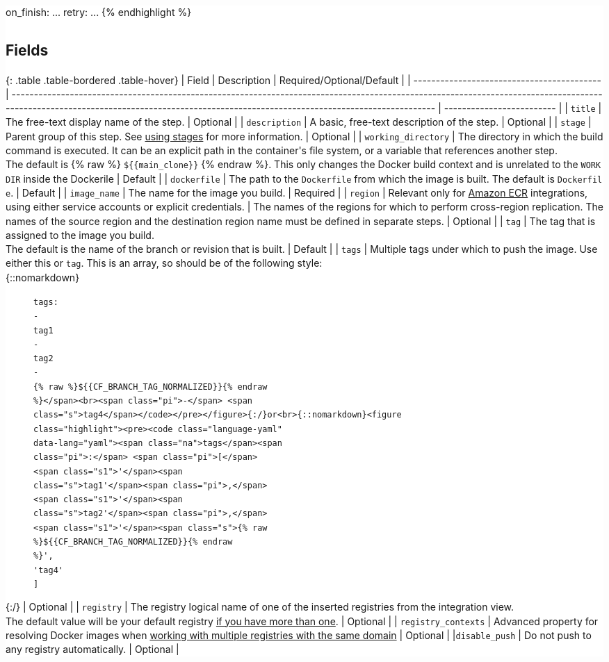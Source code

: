   on_finish:
    ...
  retry:
    ...
{% endhighlight %}

## Fields

{: .table .table-bordered .table-hover}
| Field                                      | Description                                                                                                                                                                                                                          | Required/Optional/Default |
| ------------------------------------------ | ------------------------------------------------------------------------------------------------------------------------------------------------------------------------------------------------------------------------------------ | ------------------------- |
| `title`                                    | The free-text display name of the step.                                                                                                                                                                                              | Optional                  |
| `description`                              | A basic, free-text description of the step.                                                                                                                                                                                          | Optional                  |
| `stage`                              | Parent group of this step. See [using stages]({{site.baseurl}}/docs/codefresh-yaml/stages/) for more information.                                                                                                                                                                                          | Optional                  |
| `working_directory`                        | The directory in which the build command is executed. It can be an explicit path in the container's file system, or a variable that references another step. <br>The default is {% raw %} `${{main_clone}}` {% endraw %}. This only changes the Docker build context and is unrelated to the `WORKDIR` inside the Dockerile           | Default                   |
| `dockerfile`                               | The path to the `Dockerfile` from which the image is built. The default is `Dockerfile`.                                                                                                                                             | Default                   |
| `image_name`                               | The name for the image you build.                                                                                                                                                                                                    | Required                  |
| `region`                               | Relevant only for [Amazon ECR](https://codefresh.io/docs/docs/integrations/docker-registries/amazon-ec2-container-registry/) integrations, using either service accounts or explicit credentials. | The names of the regions for which to perform cross-region replication. The names of the source region and the destination region name must be defined in separate steps.                                                                                                                                                                                | Optional                  |
| `tag`                                      | The tag that is assigned to the image you build. <br>The default is the name of the branch or revision that is built.                                                                                                                | Default                   |
| `tags`                                     | Multiple tags under which to push the image. Use either this or `tag`. This is an array, so should be of the following style: <br> {::nomarkdown}<figure class="highlight"><pre><code class="language-yaml" data-lang="yaml"><span class="na">tags</span><span class="pi">:</span><br><span class="pi">-</span> <span class="s">tag1</span><br><span class="pi">-</span> <span class="s">tag2</span><br><span class="pi">-</span> <span class="s">{% raw %}${{CF_BRANCH_TAG_NORMALIZED}}{% endraw %}</span><br><span class="pi">-</span> <span class="s">tag4</span></code></pre></figure>{:/}or<br>{::nomarkdown}<figure class="highlight"><pre><code class="language-yaml" data-lang="yaml"><span class="na">tags</span><span class="pi">:</span> <span class="pi">[</span> <span class="s1">'</span><span class="s">tag1'</span><span class="pi">,</span> <span class="s1">'</span><span class="s">tag2'</span><span class="pi">,</span> <span class="s1">'</span><span class="s">{% raw %}${{CF_BRANCH_TAG_NORMALIZED}}{% endraw %}'</span><span class="pi">,</span> <span class="s1">'</span><span class="s">tag4'</span> <span class="pi">]</span></code></pre></figure>{:/}                                            | Optional                   |
| `registry`                                 | The registry logical name of one of the inserted registries from the integration view. <br>The default value will be your default registry [if you have more than one]({{site.baseurl}}/docs/docker-registries/external-docker-registries/).                                     | Optional                   |
| `registry_contexts`                                 | Advanced property for resolving Docker images when [working with multiple registries with the same domain]({{site.baseurl}}/docs/docker-registries/working-with-docker-registries/#working-with-multiple-registries-with-the-same-domain)                            | Optional                  |
|`disable_push`                                 | Do not push to any registry automatically.                                     | Optional                   | 